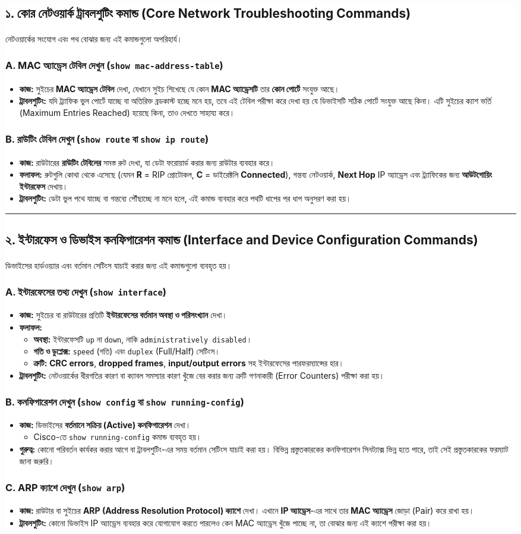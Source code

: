 
## ১. কোর নেটওয়ার্ক ট্রাবলশুটিং কমান্ড (Core Network Troubleshooting Commands)

নেটওয়ার্কের সংযোগ এবং পথ বোঝার জন্য এই কমান্ডগুলো অপরিহার্য।

### A. MAC অ্যাড্রেস টেবিল দেখুন (`show mac-address-table`)
* **কাজ:** সুইচের **MAC অ্যাড্রেস টেবিল** দেখা, যেখানে সুইচ শিখেছে যে কোন **MAC অ্যাড্রেসটি** তার **কোন পোর্টে** সংযুক্ত আছে।
* **ট্রাবলশুটিং:** যদি ট্র্যাফিক ভুল পোর্টে যাচ্ছে বা অতিরিক্ত ব্রডকাস্ট হচ্ছে মনে হয়, তবে এই টেবিল পরীক্ষা করে দেখা হয় যে ডিভাইসটি সঠিক পোর্টে সংযুক্ত আছে কিনা। এটি সুইচের ক্যাশ ভর্তি (Maximum Entries Reached) হয়েছে কিনা, তাও দেখতে সাহায্য করে।

### B. রাউটিং টেবিল দেখুন (`show route` বা `show ip route`)
* **কাজ:** রাউটারের **রাউটিং টেবিলের** সমস্ত রুট দেখা, যা ডেটা ফরোয়ার্ড করার জন্য রাউটার ব্যবহার করে।
* **ফলাফল:** রুটগুলি কোথা থেকে এসেছে (যেমন **R** = RIP প্রোটোকল, **C** = ডাইরেক্টলি **Connected**), গন্তব্য নেটওয়ার্ক, **Next Hop** IP অ্যাড্রেস এবং ট্র্যাফিকের জন্য **আউটগোয়িং ইন্টারফেস** দেখায়।
* **ট্রাবলশুটিং:** ডেটা ভুল পথে যাচ্ছে বা গন্তব্যে পৌঁছাচ্ছে না মনে হলে, এই কমান্ড ব্যবহার করে পথটি ধাপের পর ধাপ অনুসরণ করা হয়।

---

## ২. ইন্টারফেস ও ডিভাইস কনফিগারেশন কমান্ড (Interface and Device Configuration Commands)

ডিভাইসের হার্ডওয়্যার এবং বর্তমান সেটিংস যাচাই করার জন্য এই কমান্ডগুলো ব্যবহৃত হয়।

### A. ইন্টারফেসের তথ্য দেখুন (`show interface`)
* **কাজ:** সুইচের বা রাউটারের প্রতিটি **ইন্টারফেসের বর্তমান অবস্থা ও পরিসংখ্যান** দেখা।
* **ফলাফল:**
    * **অবস্থা:** ইন্টারফেসটি `up` না `down`, নাকি `administratively disabled`।
    * **গতি ও ডুপ্লেক্স:** `speed` (গতি) এবং `duplex` (Full/Half) সেটিংস।
    * **ত্রুটি:** **CRC errors**, **dropped frames**, **input/output errors** সহ ইন্টারফেসের পারফরম্যান্সের হার।
* **ট্রাবলশুটিং:** নেটওয়ার্কের ধীরগতির কারণ বা ক্যাবল সমস্যার কারণ খুঁজে বের করার জন্য ত্রুটি গণনাকারী (Error Counters) পরীক্ষা করা হয়।

### B. কনফিগারেশন দেখুন (`show config` বা `show running-config`)
* **কাজ:** ডিভাইসের **বর্তমানে সক্রিয় (Active) কনফিগারেশন** দেখা।
    * Cisco-তে `show running-config` কমান্ড ব্যবহৃত হয়।
* **গুরুত্ব:** কোনো পরিবর্তন কার্যকর করার আগে বা ট্রাবলশুটিং-এর সময় বর্তমান সেটিংস যাচাই করা হয়। বিভিন্ন প্রস্তুতকারকের কনফিগারেশন সিনট্যাক্স ভিন্ন হতে পারে, তাই সেই প্রস্তুতকারকের ফরম্যাট জানা জরুরি।

### C. ARP ক্যাশে দেখুন (`show arp`)
* **কাজ:** রাউটার বা সুইচের **ARP (Address Resolution Protocol) ক্যাশে** দেখা। এখানে **IP অ্যাড্রেস**-এর সাথে তার **MAC অ্যাড্রেস** জোড়া (Pair) করে রাখা হয়।
* **ট্রাবলশুটিং:** কোনো ডিভাইস IP অ্যাড্রেস ব্যবহার করে যোগাযোগ করতে পারলেও কেন MAC অ্যাড্রেস খুঁজে পাচ্ছে না, তা বোঝার জন্য এই ক্যাশে পরীক্ষা করা হয়।
